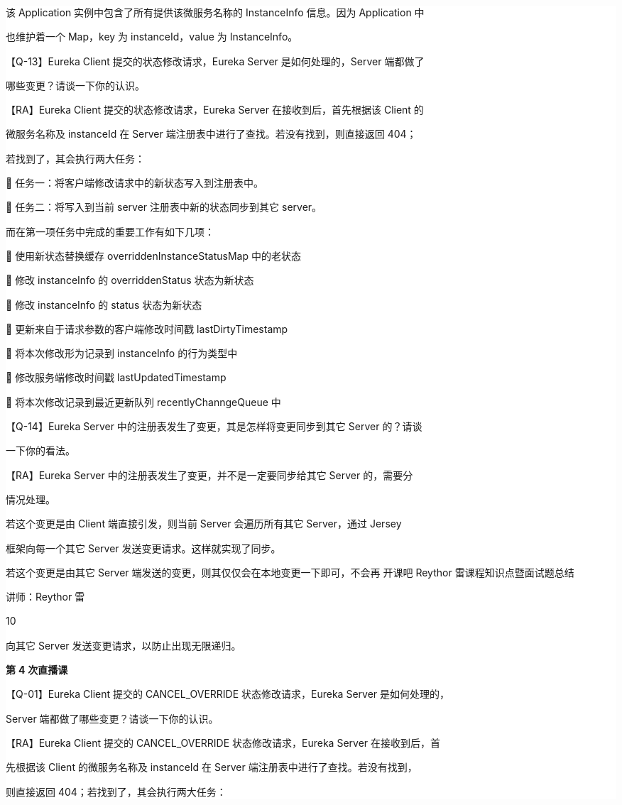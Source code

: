 该 Application 实例中包含了所有提供该微服务名称的 InstanceInfo 信息。因为 Application 中

也维护着一个 Map，key 为 instanceId，value 为 InstanceInfo。 

【Q-13】Eureka Client 提交的状态修改请求，Eureka Server 是如何处理的，Server 端都做了

哪些变更？请谈一下你的认识。

【RA】Eureka Client 提交的状态修改请求，Eureka Server 在接收到后，首先根据该 Client 的

微服务名称及 instanceId 在 Server 端注册表中进行了查找。若没有找到，则直接返回 404；

若找到了，其会执行两大任务：

 任务一：将客户端修改请求中的新状态写入到注册表中。

 任务二：将写入到当前 server 注册表中新的状态同步到其它 server。

而在第一项任务中完成的重要工作有如下几项：

 使用新状态替换缓存 overriddenInstanceStatusMap 中的老状态

 修改 instanceInfo 的 overriddenStatus 状态为新状态

 修改 instanceInfo 的 status 状态为新状态

 更新来自于请求参数的客户端修改时间戳 lastDirtyTimestamp

 将本次修改形为记录到 instanceInfo 的行为类型中

 修改服务端修改时间戳 lastUpdatedTimestamp

 将本次修改记录到最近更新队列 recentlyChanngeQueue 中 

【Q-14】Eureka Server 中的注册表发生了变更，其是怎样将变更同步到其它 Server 的？请谈

一下你的看法。

【RA】Eureka Server 中的注册表发生了变更，并不是一定要同步给其它 Server 的，需要分

情况处理。

若这个变更是由 Client 端直接引发，则当前 Server 会遍历所有其它 Server，通过 Jersey

框架向每一个其它 Server 发送变更请求。这样就实现了同步。

若这个变更是由其它 Server 端发送的变更，则其仅仅会在本地变更一下即可，不会再 开课吧 Reythor 雷课程知识点暨面试题总结

讲师：Reythor 雷

10

向其它 Server 发送变更请求，以防止出现无限递归。

**第** **4** **次直播课**

【Q-01】Eureka Client 提交的 CANCEL_OVERRIDE 状态修改请求，Eureka Server 是如何处理的，

Server 端都做了哪些变更？请谈一下你的认识。

【RA】Eureka Client 提交的 CANCEL_OVERRIDE 状态修改请求，Eureka Server 在接收到后，首

先根据该 Client 的微服务名称及 instanceId 在 Server 端注册表中进行了查找。若没有找到，

则直接返回 404；若找到了，其会执行两大任务：
